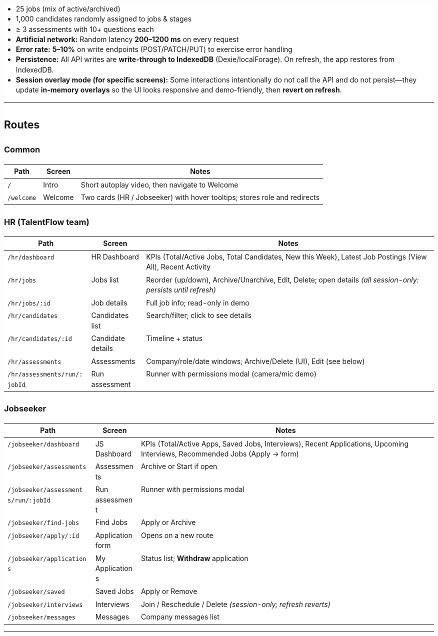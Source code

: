   * 25 jobs (mix of active/archived)
  * 1,000 candidates randomly assigned to jobs & stages
  * ≥ 3 assessments with 10+ questions each
* **Artificial network:** Random latency **200–1200 ms** on every request
* **Error rate:** **5–10%** on write endpoints (POST/PATCH/PUT) to exercise error handling
* **Persistence:** All API writes are **write-through to IndexedDB** (Dexie/localForage). On refresh, the app restores from IndexedDB.
* **Session overlay mode (for specific screens):** Some interactions intentionally do not call the API and do not persist—they update **in-memory overlays** so the UI looks responsive and demo-friendly, then **revert on refresh**.

---

## Routes

### Common

| Path       | Screen  | Notes                                                                     |
| ---------- | ------- | ------------------------------------------------------------------------- |
| `/`        | Intro   | Short autoplay video, then navigate to Welcome                            |
| `/welcome` | Welcome | Two cards (HR / Jobseeker) with hover tooltips; stores role and redirects |

### HR (TalentFlow team)

| Path                         | Screen            | Notes                                                                                                         |
| ---------------------------- | ----------------- | ------------------------------------------------------------------------------------------------------------- |
| `/hr/dashboard`              | HR Dashboard      | KPIs (Total/Active Jobs, Total Candidates, New this Week), Latest Job Postings (View All), Recent Activity    |
| `/hr/jobs`                   | Jobs list         | Reorder (up/down), Archive/Unarchive, Edit, Delete; open details *(all session-only: persists until refresh)* |
| `/hr/jobs/:id`               | Job details       | Full job info; read-only in demo                                                                              |
| `/hr/candidates`             | Candidates list   | Search/filter; click to see details                                                                           |
| `/hr/candidates/:id`         | Candidate details | Timeline + status                                                                                             |
| `/hr/assessments`            | Assessments       | Company/role/date windows; Archive/Delete (UI), Edit (see below)                                              |
| `/hr/assessments/run/:jobId` | Run assessment    | Runner with permissions modal (camera/mic demo)                                                               |

### Jobseeker

| Path                                | Screen           | Notes                                                                                                                       |
| ----------------------------------- | ---------------- | --------------------------------------------------------------------------------------------------------------------------- |
| `/jobseeker/dashboard`              | JS Dashboard     | KPIs (Total/Active Apps, Saved Jobs, Interviews), Recent Applications, Upcoming Interviews, Recommended Jobs (Apply → form) |
| `/jobseeker/assessments`            | Assessments      | Archive or Start if open                                                                                                    |
| `/jobseeker/assessments/run/:jobId` | Run assessment   | Runner with permissions modal                                                                                               |
| `/jobseeker/find-jobs`              | Find Jobs        | Apply or Archive                                                                                                            |
| `/jobseeker/apply/:id`              | Application form | Opens on a new route                                                                                                        |
| `/jobseeker/applications`           | My Applications  | Status list; **Withdraw** application                                                                                       |
| `/jobseeker/saved`                  | Saved Jobs       | Apply or Remove                                                                                                             |
| `/jobseeker/interviews`             | Interviews       | Join / Reschedule / Delete *(session-only; refresh reverts)*                                                                |
| `/jobseeker/messages`               | Messages         | Company messages list                                                                                                       |

---